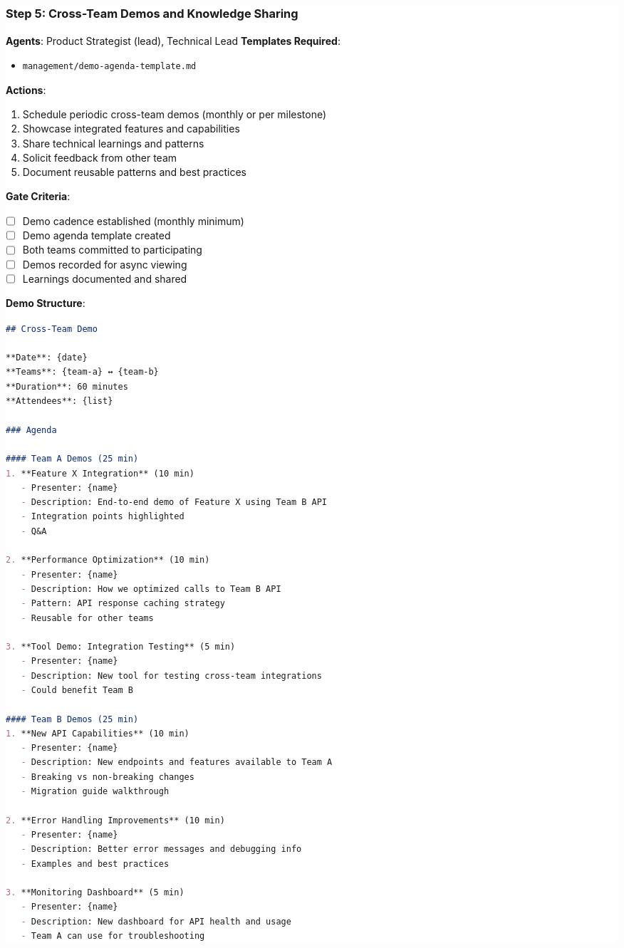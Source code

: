 ### Step 5: Cross-Team Demos and Knowledge Sharing
**Agents**: Product Strategist (lead), Technical Lead
**Templates Required**:
- `management/demo-agenda-template.md`

**Actions**:
1. Schedule periodic cross-team demos (monthly or per milestone)
2. Showcase integrated features and capabilities
3. Share technical learnings and patterns
4. Solicit feedback from other team
5. Document reusable patterns and best practices

**Gate Criteria**:
- [ ] Demo cadence established (monthly minimum)
- [ ] Demo agenda template created
- [ ] Both teams committed to participating
- [ ] Demos recorded for async viewing
- [ ] Learnings documented and shared

**Demo Structure**:
```markdown
## Cross-Team Demo

**Date**: {date}
**Teams**: {team-a} ↔ {team-b}
**Duration**: 60 minutes
**Attendees**: {list}

### Agenda

#### Team A Demos (25 min)
1. **Feature X Integration** (10 min)
   - Presenter: {name}
   - Description: End-to-end demo of Feature X using Team B API
   - Integration points highlighted
   - Q&A

2. **Performance Optimization** (10 min)
   - Presenter: {name}
   - Description: How we optimized calls to Team B API
   - Pattern: API response caching strategy
   - Reusable for other teams

3. **Tool Demo: Integration Testing** (5 min)
   - Presenter: {name}
   - Description: New tool for testing cross-team integrations
   - Could benefit Team B

#### Team B Demos (25 min)
1. **New API Capabilities** (10 min)
   - Presenter: {name}
   - Description: New endpoints and features available to Team A
   - Breaking vs non-breaking changes
   - Migration guide walkthrough

2. **Error Handling Improvements** (10 min)
   - Presenter: {name}
   - Description: Better error messages and debugging info
   - Examples and best practices

3. **Monitoring Dashboard** (5 min)
   - Presenter: {name}
   - Description: New dashboard for API health and usage
   - Team A can use for troubleshooting
```